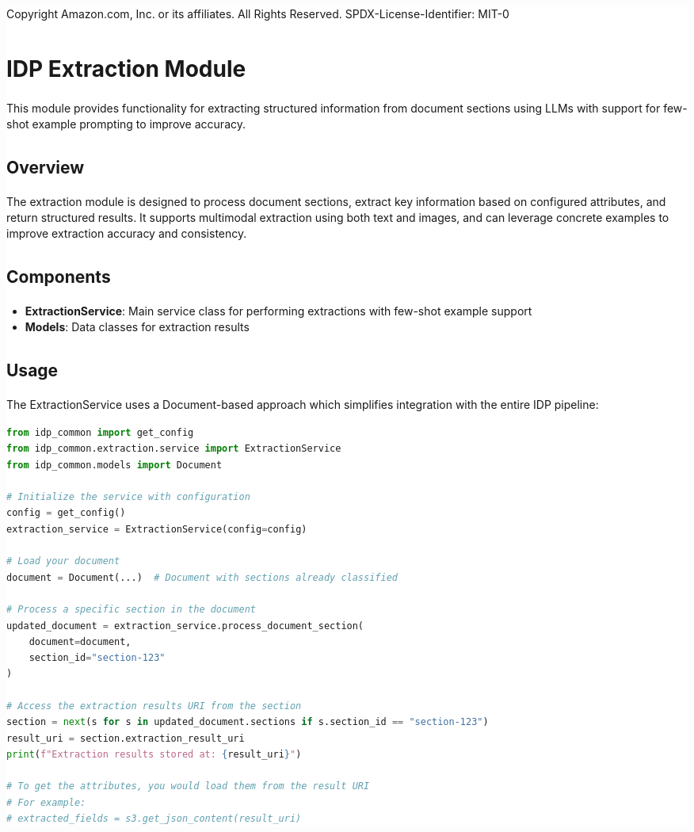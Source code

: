 Copyright Amazon.com, Inc. or its affiliates. All Rights Reserved.
SPDX-License-Identifier: MIT-0

# IDP Extraction Module

This module provides functionality for extracting structured information from document sections using LLMs with support for few-shot example prompting to improve accuracy.

## Overview

The extraction module is designed to process document sections, extract key information based on configured attributes, and return structured results. It supports multimodal extraction using both text and images, and can leverage concrete examples to improve extraction accuracy and consistency.

## Components

- **ExtractionService**: Main service class for performing extractions with few-shot example support
- **Models**: Data classes for extraction results

## Usage

The ExtractionService uses a Document-based approach which simplifies integration with the entire IDP pipeline:

```python
from idp_common import get_config
from idp_common.extraction.service import ExtractionService
from idp_common.models import Document

# Initialize the service with configuration
config = get_config()
extraction_service = ExtractionService(config=config)

# Load your document
document = Document(...)  # Document with sections already classified

# Process a specific section in the document
updated_document = extraction_service.process_document_section(
    document=document,
    section_id="section-123"
)

# Access the extraction results URI from the section
section = next(s for s in updated_document.sections if s.section_id == "section-123")
result_uri = section.extraction_result_uri
print(f"Extraction results stored at: {result_uri}")

# To get the attributes, you would load them from the result URI
# For example:
# extracted_fields = s3.get_json_content(result_uri)
```

